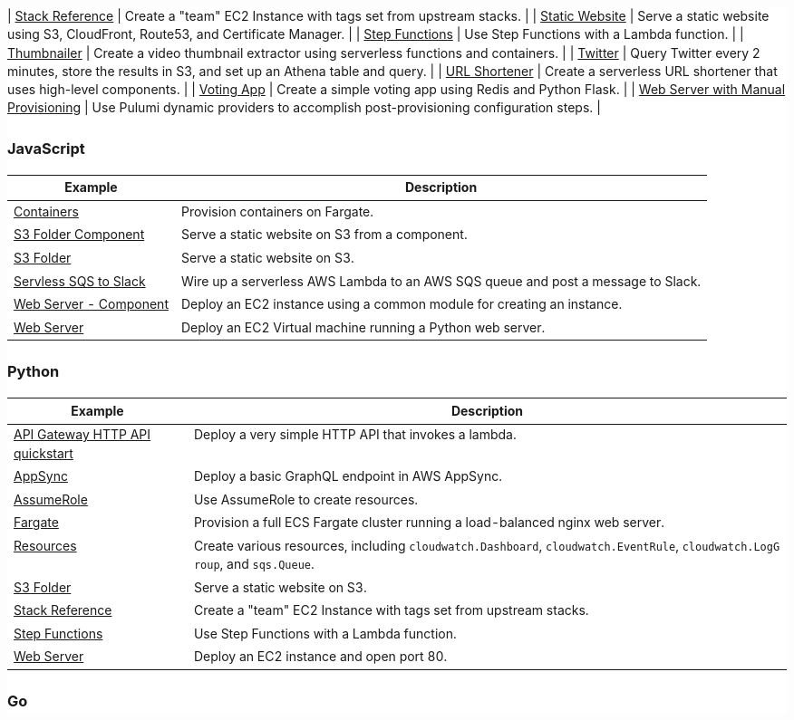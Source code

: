 | [Stack Reference](aws-ts-stackreference)                                    | Create a "team" EC2 Instance with tags set from upstream stacks.                                                                                           |
| [Static Website](aws-ts-static-website)                                     | Serve a static website using S3, CloudFront, Route53, and Certificate Manager.                                                                             |
| [Step Functions](aws-ts-stepfunctions)                                      | Use Step Functions with a Lambda function.                                                                                                                 |
| [Thumbnailer](aws-ts-thumbnailer)                                           | Create a video thumbnail extractor using serverless functions and containers.                                                                              |
| [Twitter](aws-ts-twitter-athena)                                            | Query Twitter every 2 minutes, store the results in S3, and set up an Athena table and query.                                                              |
| [URL Shortener](aws-ts-url-shortener-cache-http)                            | Create a serverless URL shortener that uses high-level components.                                                                                         |
| [Voting App](aws-ts-voting-app)                                             | Create a simple voting app using Redis and Python Flask.                                                                                                   |
| [Web Server with Manual Provisioning](aws-ts-ec2-provisioners)              | Use Pulumi dynamic providers to accomplish post-provisioning configuration steps.                                                                          |

### JavaScript

| Example                                              | Description                                                                      |
| ---------------------------------------------------- | -------------------------------------------------------------------------------- |
| [Containers](aws-js-containers)                      | Provision containers on Fargate.                                                 |
| [S3 Folder Component](aws-js-s3-folder-component)    | Serve a static website on S3 from a component.                                   |
| [S3 Folder](aws-js-s3-folder)                        | Serve a static website on S3.                                                    |
| [Servless SQS to Slack](aws-js-sqs-slack)            | Wire up a serverless AWS Lambda to an AWS SQS queue and post a message to Slack. |
| [Web Server - Component](aws-js-webserver-component) | Deploy an EC2 instance using a common module for creating an instance.           |
| [Web Server](aws-js-webserver)                       | Deploy an EC2 Virtual machine running a Python web server.                       |

### Python

| Example                                                                     | Description                                                                                                                 |
| --------------------------------------------------------------------------- | --------------------------------------------------------------------------------------------------------------------------- |
| [API Gateway HTTP API quickstart](aws-py-apigatewayv2-http-api-quickcreate) | Deploy a very simple HTTP API that invokes a lambda.                                                                        |
| [AppSync](aws-py-appsync)                                                   | Deploy a basic GraphQL endpoint in AWS AppSync.                                                                             |
| [AssumeRole](aws-py-assume-role)                                            | Use AssumeRole to create resources.                                                                                         |
| [Fargate](aws-py-fargate)                                                   | Provision a full ECS Fargate cluster running a load-balanced nginx web server.                                              |
| [Resources](aws-py-resources)                                               | Create various resources, including `cloudwatch.Dashboard`, `cloudwatch.EventRule`, `cloudwatch.LogGroup`, and `sqs.Queue`. |
| [S3 Folder](aws-py-s3-folder)                                               | Serve a static website on S3.                                                                                               |
| [Stack Reference](aws-py-stackreference)                                    | Create a "team" EC2 Instance with tags set from upstream stacks.                                                            |
| [Step Functions](aws-py-stepfunctions)                                      | Use Step Functions with a Lambda function.                                                                                  |
| [Web Server](aws-py-webserver)                                              | Deploy an EC2 instance and open port 80.                                                                                    |

### Go
